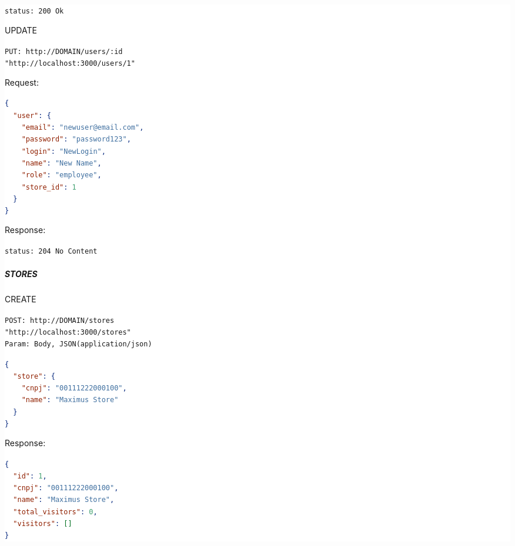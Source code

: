 ```code
status: 200 Ok
```

UPDATE

```code
PUT: http://DOMAIN/users/:id
"http://localhost:3000/users/1"
```

Request:

```json
{
  "user": {
    "email": "newuser@email.com",
    "password": "password123",
    "login": "NewLogin",
    "name": "New Name",
    "role": "employee",
    "store_id": 1
  }
}
```

Response:

```code
status: 204 No Content
```

##### STORES

CREATE

```code
POST: http://DOMAIN/stores
"http://localhost:3000/stores"
Param: Body, JSON(application/json)
```

```json
{
  "store": {
    "cnpj": "00111222000100",
    "name": "Maximus Store"
  }
}
```

Response:

```json
{
  "id": 1,
  "cnpj": "00111222000100",
  "name": "Maximus Store",
  "total_visitors": 0,
  "visitors": []
}
```
